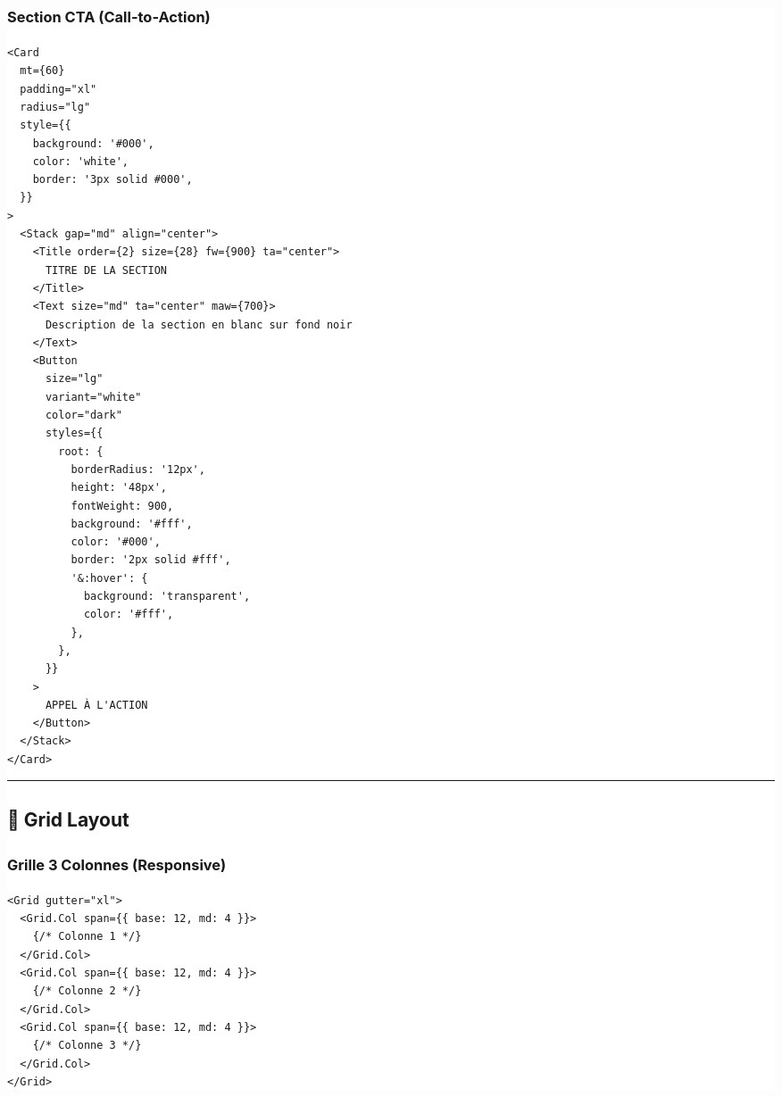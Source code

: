 ### Section CTA (Call-to-Action)
```tsx
<Card
  mt={60}
  padding="xl"
  radius="lg"
  style={{
    background: '#000',
    color: 'white',
    border: '3px solid #000',
  }}
>
  <Stack gap="md" align="center">
    <Title order={2} size={28} fw={900} ta="center">
      TITRE DE LA SECTION
    </Title>
    <Text size="md" ta="center" maw={700}>
      Description de la section en blanc sur fond noir
    </Text>
    <Button
      size="lg"
      variant="white"
      color="dark"
      styles={{
        root: {
          borderRadius: '12px',
          height: '48px',
          fontWeight: 900,
          background: '#fff',
          color: '#000',
          border: '2px solid #fff',
          '&:hover': {
            background: 'transparent',
            color: '#fff',
          },
        },
      }}
    >
      APPEL À L'ACTION
    </Button>
  </Stack>
</Card>
```

---

## 📱 Grid Layout

### Grille 3 Colonnes (Responsive)
```tsx
<Grid gutter="xl">
  <Grid.Col span={{ base: 12, md: 4 }}>
    {/* Colonne 1 */}
  </Grid.Col>
  <Grid.Col span={{ base: 12, md: 4 }}>
    {/* Colonne 2 */}
  </Grid.Col>
  <Grid.Col span={{ base: 12, md: 4 }}>
    {/* Colonne 3 */}
  </Grid.Col>
</Grid>
```
